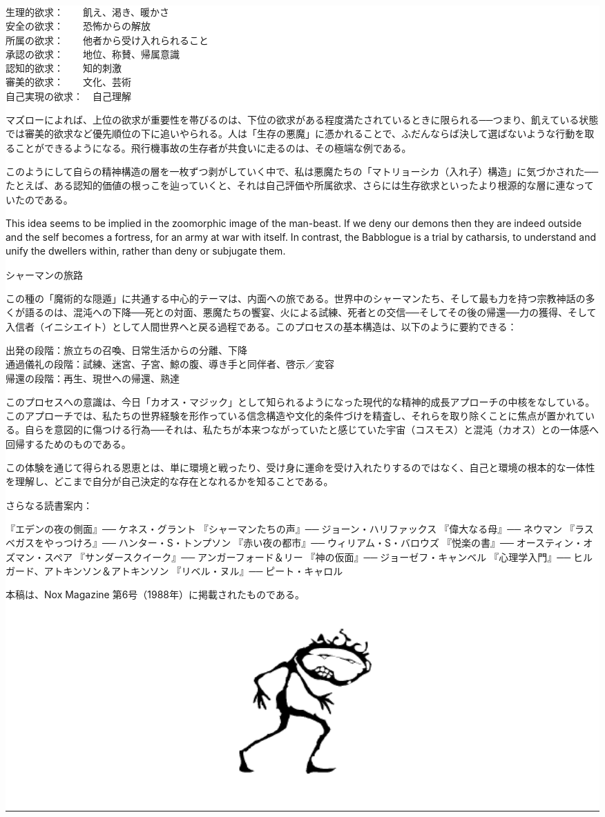 生理的欲求：  飢え、渇き、暖かさ<br>
安全の欲求：  恐怖からの解放<br>
所属の欲求：  他者から受け入れられること<br>
承認の欲求：  地位、称賛、帰属意識<br>
認知的欲求：  知的刺激<br>
審美的欲求：  文化、芸術<br>
自己実現の欲求： 自己理解<br>

マズローによれば、上位の欲求が重要性を帯びるのは、下位の欲求がある程度満たされているときに限られる──つまり、飢えている状態では審美的欲求など優先順位の下に追いやられる。人は「生存の悪魔」に憑かれることで、ふだんならば決して選ばないような行動を取ることができるようになる。飛行機事故の生存者が共食いに走るのは、その極端な例である。

このようにして自らの精神構造の層を一枚ずつ剥がしていく中で、私は悪魔たちの「マトリョーシカ（入れ子）構造」に気づかされた──たとえば、ある認知的価値の根っこを辿っていくと、それは自己評価や所属欲求、さらには生存欲求といったより根源的な層に連なっていたのである。

This idea seems to be implied in the zoomorphic image of the man-beast. If we deny our demons then they are indeed outside and the self becomes a fortress, for an army at war with itself. In contrast, the Babblogue is a trial by catharsis, to understand and unify the dwellers within, rather than deny or subjugate them. 

シャーマンの旅路

この種の「魔術的な隠遁」に共通する中心的テーマは、内面への旅である。世界中のシャーマンたち、そして最も力を持つ宗教神話の多くが語るのは、混沌への下降──死との対面、悪魔たちの饗宴、火による試練、死者との交信──そしてその後の帰還──力の獲得、そして入信者（イニシエイト）として人間世界へと戻る過程である。このプロセスの基本構造は、以下のように要約できる：

出発の段階：旅立ちの召喚、日常生活からの分離、下降<br>
通過儀礼の段階：試練、迷宮、子宮、鯨の腹、導き手と同伴者、啓示／変容<br>
帰還の段階：再生、現世への帰還、熟達<br>

このプロセスへの意識は、今日「カオス・マジック」として知られるようになった現代的な精神的成長アプローチの中核をなしている。このアプローチでは、私たちの世界経験を形作っている信念構造や文化的条件づけを精査し、それらを取り除くことに焦点が置かれている。自らを意図的に傷つける行為──それは、私たちが本来つながっていたと感じていた宇宙（コスモス）と混沌（カオス）との一体感へ回帰するためのものである。

この体験を通じて得られる恩恵とは、単に環境と戦ったり、受け身に運命を受け入れたりするのではなく、自己と環境の根本的な一体性を理解し、どこまで自分が自己決定的な存在となれるかを知ることである。

さらなる読書案内：

『エデンの夜の側面』── ケネス・グラント
『シャーマンたちの声』── ジョーン・ハリファックス
『偉大なる母』── ネウマン
『ラスベガスをやっつけろ』── ハンター・S・トンプソン
『赤い夜の都市』── ウィリアム・S・バロウズ
『悦楽の書』── オースティン・オズマン・スペア
『サンダースクイーク』── アンガーフォード＆リー
『神の仮面』── ジョーゼフ・キャンベル
『心理学入門』── ヒルガード、アトキンソン＆アトキンソン
『リベル・ヌル』── ピート・キャロル

本稿は、Nox Magazine 第6号（1988年）に掲載されたものである。

<div align="center">
  <img src="hine_evocation_pic_001.png" width="300">
</div>

---